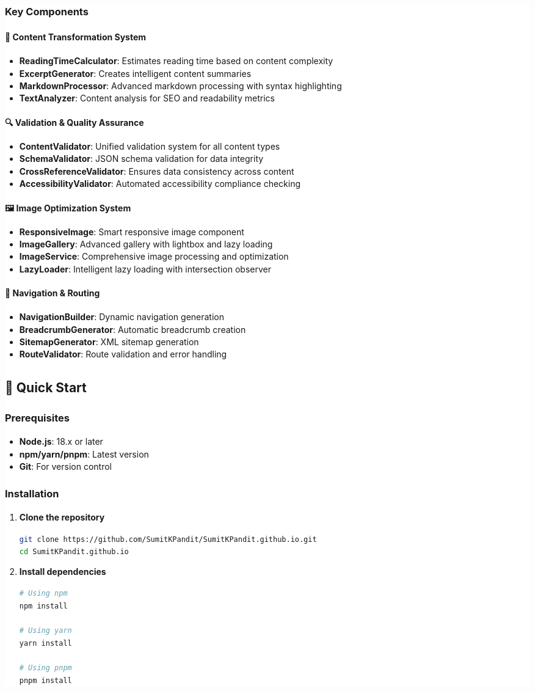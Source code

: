 ### **Key Components**

#### 🧩 **Content Transformation System**
- **ReadingTimeCalculator**: Estimates reading time based on content complexity
- **ExcerptGenerator**: Creates intelligent content summaries
- **MarkdownProcessor**: Advanced markdown processing with syntax highlighting
- **TextAnalyzer**: Content analysis for SEO and readability metrics

#### 🔍 **Validation & Quality Assurance**
- **ContentValidator**: Unified validation system for all content types
- **SchemaValidator**: JSON schema validation for data integrity
- **CrossReferenceValidator**: Ensures data consistency across content
- **AccessibilityValidator**: Automated accessibility compliance checking

#### 🖼️ **Image Optimization System**
- **ResponsiveImage**: Smart responsive image component
- **ImageGallery**: Advanced gallery with lightbox and lazy loading
- **ImageService**: Comprehensive image processing and optimization
- **LazyLoader**: Intelligent lazy loading with intersection observer

#### 🧭 **Navigation & Routing**
- **NavigationBuilder**: Dynamic navigation generation
- **BreadcrumbGenerator**: Automatic breadcrumb creation
- **SitemapGenerator**: XML sitemap generation
- **RouteValidator**: Route validation and error handling

## 🚀 Quick Start

### **Prerequisites**
- **Node.js**: 18.x or later
- **npm/yarn/pnpm**: Latest version
- **Git**: For version control

### **Installation**

1. **Clone the repository**
   ```bash
   git clone https://github.com/SumitKPandit/SumitKPandit.github.io.git
   cd SumitKPandit.github.io
   ```

2. **Install dependencies**
   ```bash
   # Using npm
   npm install
   
   # Using yarn
   yarn install
   
   # Using pnpm
   pnpm install
   ```
